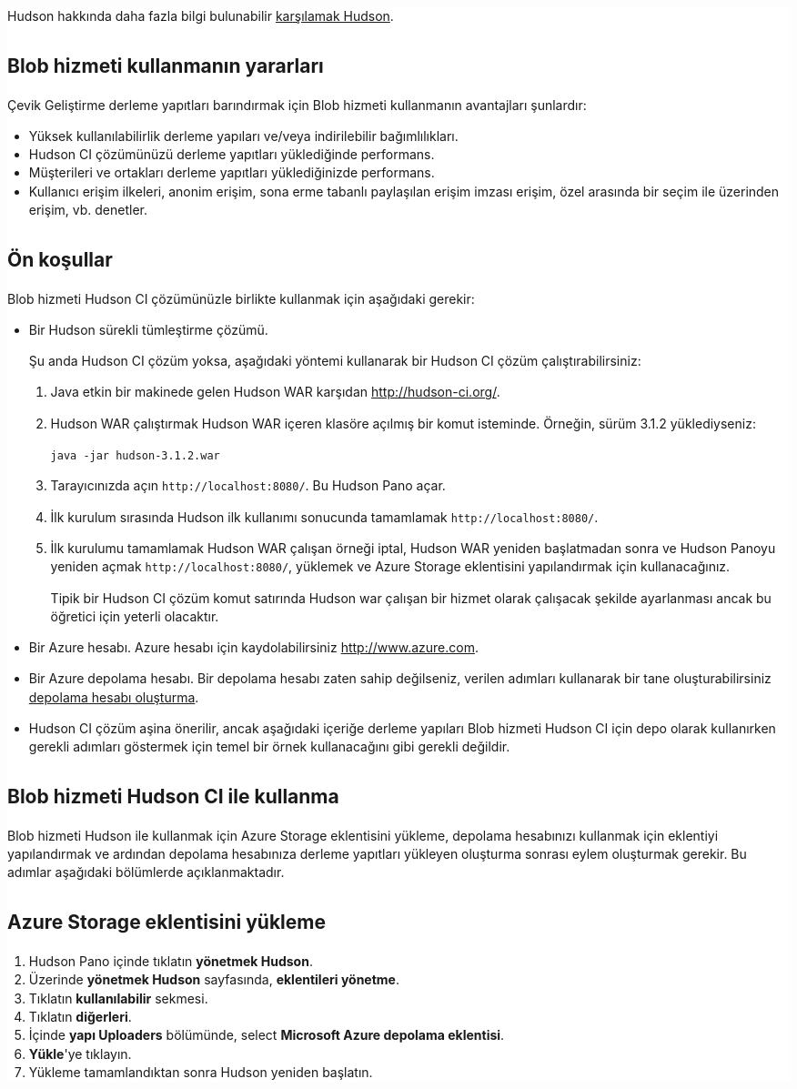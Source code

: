 Hudson hakkında daha fazla bilgi bulunabilir [karşılamak Hudson](http://wiki.eclipse.org/Hudson-ci/Meet_Hudson).

## <a name="benefits-of-using-the-blob-service"></a>Blob hizmeti kullanmanın yararları
Çevik Geliştirme derleme yapıtları barındırmak için Blob hizmeti kullanmanın avantajları şunlardır:

* Yüksek kullanılabilirlik derleme yapıları ve/veya indirilebilir bağımlılıkları.
* Hudson CI çözümünüzü derleme yapıtları yüklediğinde performans.
* Müşterileri ve ortakları derleme yapıtları yüklediğinizde performans.
* Kullanıcı erişim ilkeleri, anonim erişim, sona erme tabanlı paylaşılan erişim imzası erişim, özel arasında bir seçim ile üzerinden erişim, vb. denetler.

## <a name="prerequisites"></a>Ön koşullar
Blob hizmeti Hudson CI çözümünüzle birlikte kullanmak için aşağıdaki gerekir:

* Bir Hudson sürekli tümleştirme çözümü.
  
    Şu anda Hudson CI çözüm yoksa, aşağıdaki yöntemi kullanarak bir Hudson CI çözüm çalıştırabilirsiniz:
  
  1. Java etkin bir makinede gelen Hudson WAR karşıdan <http://hudson-ci.org/>.
  2. Hudson WAR çalıştırmak Hudson WAR içeren klasöre açılmış bir komut isteminde. Örneğin, sürüm 3.1.2 yüklediyseniz:
     
      `java -jar hudson-3.1.2.war`

  3. Tarayıcınızda açın `http://localhost:8080/`. Bu Hudson Pano açar.
  4. İlk kurulum sırasında Hudson ilk kullanımı sonucunda tamamlamak `http://localhost:8080/`.
  5. İlk kurulumu tamamlamak Hudson WAR çalışan örneği iptal, Hudson WAR yeniden başlatmadan sonra ve Hudson Panoyu yeniden açmak `http://localhost:8080/`, yüklemek ve Azure Storage eklentisini yapılandırmak için kullanacağınız.
     
      Tipik bir Hudson CI çözüm komut satırında Hudson war çalışan bir hizmet olarak çalışacak şekilde ayarlanması ancak bu öğretici için yeterli olacaktır.
* Bir Azure hesabı. Azure hesabı için kaydolabilirsiniz <http://www.azure.com>.
* Bir Azure depolama hesabı. Bir depolama hesabı zaten sahip değilseniz, verilen adımları kullanarak bir tane oluşturabilirsiniz [depolama hesabı oluşturma](../common/storage-create-storage-account.md#create-a-storage-account).
* Hudson CI çözüm aşina önerilir, ancak aşağıdaki içeriğe derleme yapıları Blob hizmeti Hudson CI için depo olarak kullanırken gerekli adımları göstermek için temel bir örnek kullanacağını gibi gerekli değildir.

## <a name="how-to-use-the-blob-service-with-hudson-ci"></a>Blob hizmeti Hudson CI ile kullanma
Blob hizmeti Hudson ile kullanmak için Azure Storage eklentisini yükleme, depolama hesabınızı kullanmak için eklentiyi yapılandırmak ve ardından depolama hesabınıza derleme yapıtları yükleyen oluşturma sonrası eylem oluşturmak gerekir. Bu adımlar aşağıdaki bölümlerde açıklanmaktadır.

## <a name="how-to-install-the-azure-storage-plugin"></a>Azure Storage eklentisini yükleme
1. Hudson Pano içinde tıklatın **yönetmek Hudson**.
2. Üzerinde **yönetmek Hudson** sayfasında, **eklentileri yönetme**.
3. Tıklatın **kullanılabilir** sekmesi.
4. Tıklatın **diğerleri**.
5. İçinde **yapı Uploaders** bölümünde, select **Microsoft Azure depolama eklentisi**.
6. **Yükle**'ye tıklayın.
7. Yükleme tamamlandıktan sonra Hudson yeniden başlatın.
